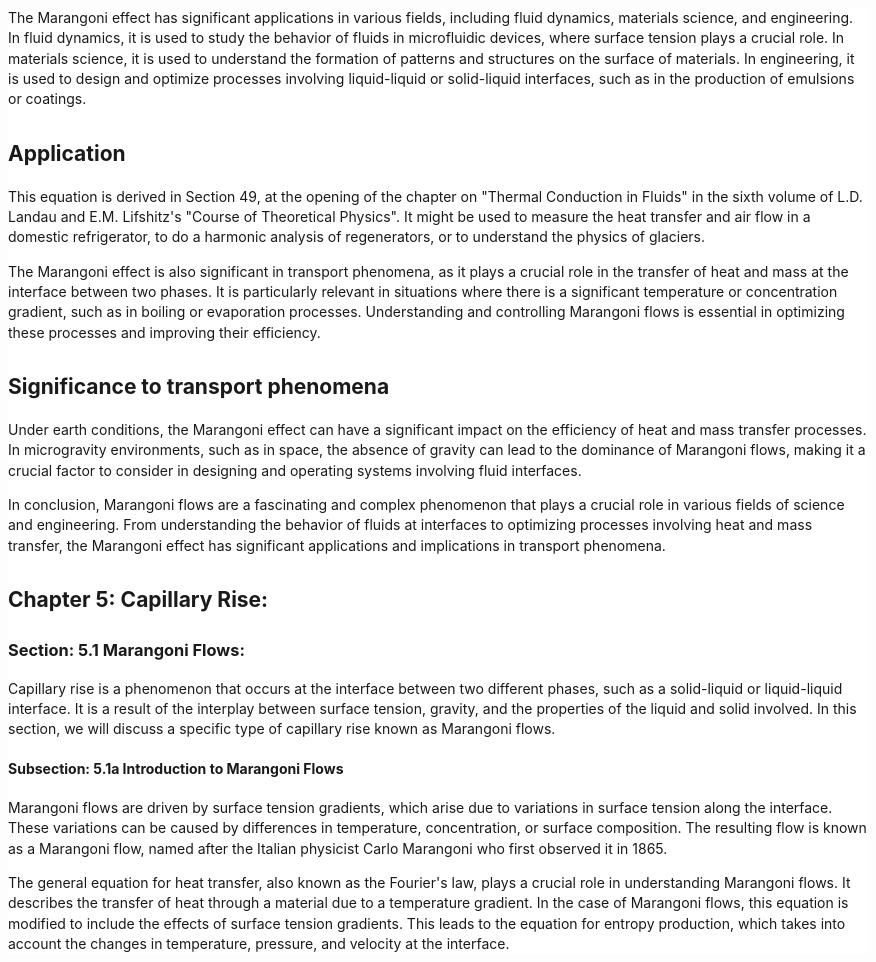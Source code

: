 The Marangoni effect has significant applications in various fields, including fluid dynamics, materials science, and engineering. In fluid dynamics, it is used to study the behavior of fluids in microfluidic devices, where surface tension plays a crucial role. In materials science, it is used to understand the formation of patterns and structures on the surface of materials. In engineering, it is used to design and optimize processes involving liquid-liquid or solid-liquid interfaces, such as in the production of emulsions or coatings.

## Application

This equation is derived in Section 49, at the opening of the chapter on "Thermal Conduction in Fluids" in the sixth volume of L.D. Landau and E.M. Lifshitz's "Course of Theoretical Physics". It might be used to measure the heat transfer and air flow in a domestic refrigerator, to do a harmonic analysis of regenerators, or to understand the physics of glaciers.

The Marangoni effect is also significant in transport phenomena, as it plays a crucial role in the transfer of heat and mass at the interface between two phases. It is particularly relevant in situations where there is a significant temperature or concentration gradient, such as in boiling or evaporation processes. Understanding and controlling Marangoni flows is essential in optimizing these processes and improving their efficiency.

## Significance to transport phenomena

Under earth conditions, the Marangoni effect can have a significant impact on the efficiency of heat and mass transfer processes. In microgravity environments, such as in space, the absence of gravity can lead to the dominance of Marangoni flows, making it a crucial factor to consider in designing and operating systems involving fluid interfaces.

In conclusion, Marangoni flows are a fascinating and complex phenomenon that plays a crucial role in various fields of science and engineering. From understanding the behavior of fluids at interfaces to optimizing processes involving heat and mass transfer, the Marangoni effect has significant applications and implications in transport phenomena. 


## Chapter 5: Capillary Rise:

### Section: 5.1 Marangoni Flows:

Capillary rise is a phenomenon that occurs at the interface between two different phases, such as a solid-liquid or liquid-liquid interface. It is a result of the interplay between surface tension, gravity, and the properties of the liquid and solid involved. In this section, we will discuss a specific type of capillary rise known as Marangoni flows.

#### Subsection: 5.1a Introduction to Marangoni Flows

Marangoni flows are driven by surface tension gradients, which arise due to variations in surface tension along the interface. These variations can be caused by differences in temperature, concentration, or surface composition. The resulting flow is known as a Marangoni flow, named after the Italian physicist Carlo Marangoni who first observed it in 1865.

The general equation for heat transfer, also known as the Fourier's law, plays a crucial role in understanding Marangoni flows. It describes the transfer of heat through a material due to a temperature gradient. In the case of Marangoni flows, this equation is modified to include the effects of surface tension gradients. This leads to the equation for entropy production, which takes into account the changes in temperature, pressure, and velocity at the interface.

